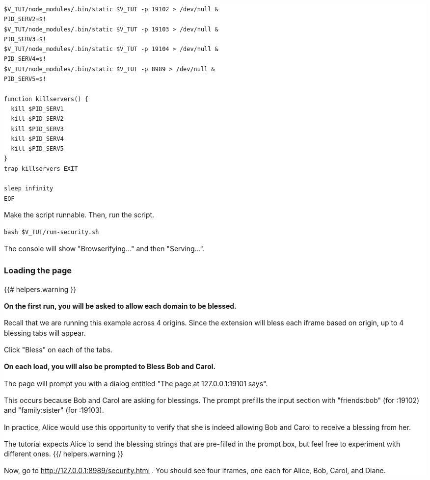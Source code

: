 ```
$V_TUT/node_modules/.bin/static $V_TUT -p 19102 > /dev/null &
PID_SERV2=$!
$V_TUT/node_modules/.bin/static $V_TUT -p 19103 > /dev/null &
PID_SERV3=$!
$V_TUT/node_modules/.bin/static $V_TUT -p 19104 > /dev/null &
PID_SERV4=$!
$V_TUT/node_modules/.bin/static $V_TUT -p 8989 > /dev/null &
PID_SERV5=$!

function killservers() {
  kill $PID_SERV1
  kill $PID_SERV2
  kill $PID_SERV3
  kill $PID_SERV4
  kill $PID_SERV5
}
trap killservers EXIT

sleep infinity
EOF
```

Make the script runnable. Then, run the script.

```
bash $V_TUT/run-security.sh
```

The console will show "Browserifying..." and then "Serving...".

### Loading the page
{{# helpers.warning }}

**On the first run, you will be asked to allow each domain to be blessed.**

Recall that we are running this example across 4 origins. Since the extension
will bless each iframe based on origin, up to 4 blessing tabs will appear.

Click "Bless" on each of the tabs.

**On each load, you will also be prompted to Bless Bob and Carol.**

The page will prompt you with a dialog entitled "The page at 127.0.0.1:19101 says".

This occurs because Bob and Carol are asking for blessings. The prompt prefills
the input section with "friends:bob" (for :19102) and "family:sister" (for :19103).

In practice, Alice would use this opportunity to verify that she is indeed
allowing Bob and Carol to receive a blessing from her.

The tutorial expects Alice to send the blessing strings that are pre-filled in
the prompt box, but feel free to experiment with different ones.
{{/ helpers.warning }}

Now, go to http://127.0.0.1:8989/security.html .
You should see four iframes, one each for Alice, Bob, Carol, and Diane.
